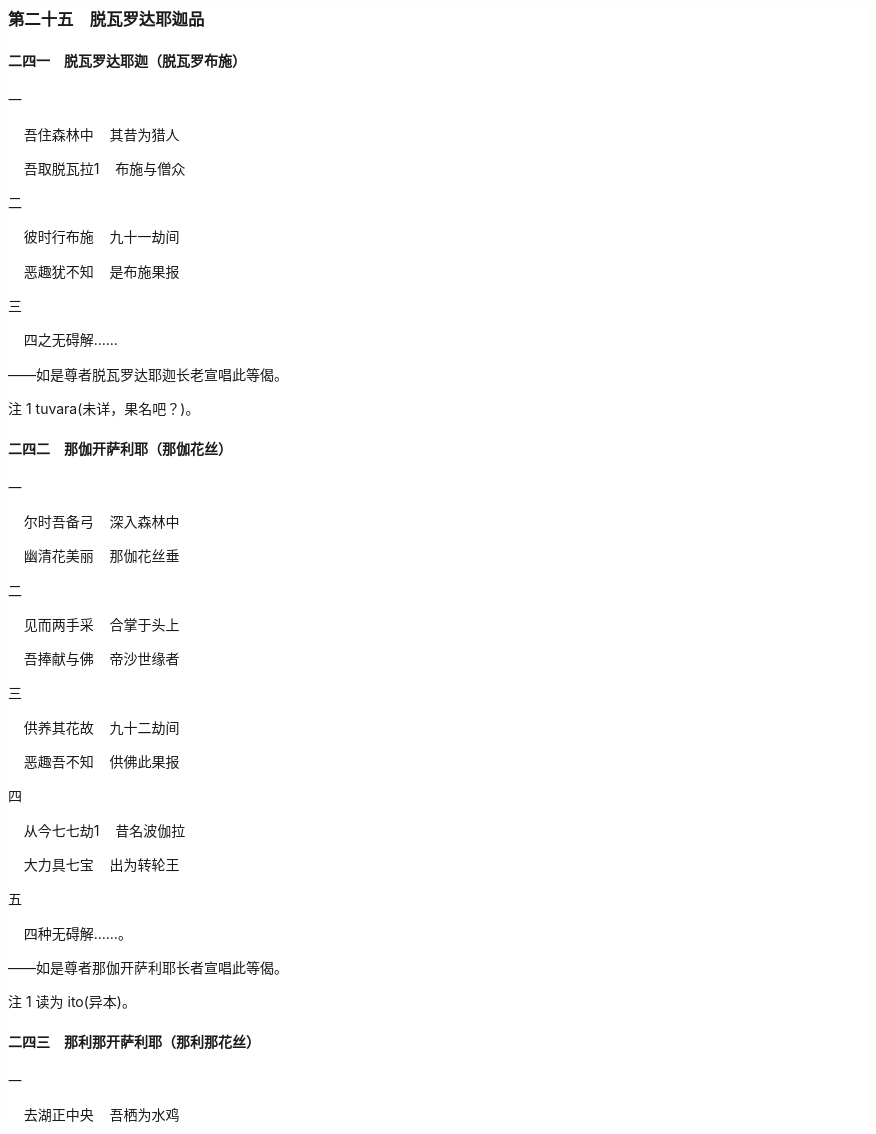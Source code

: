 ### 第二十五　脱瓦罗达耶迦品

#### 二四一　脱瓦罗达耶迦（脱瓦罗布施）

一

&nbsp;&nbsp;&nbsp;&nbsp;吾住森林中&nbsp;&nbsp;&nbsp;&nbsp;其昔为猎人

&nbsp;&nbsp;&nbsp;&nbsp;吾取脱瓦拉1&nbsp;&nbsp;&nbsp;&nbsp;布施与僧众

二

&nbsp;&nbsp;&nbsp;&nbsp;彼时行布施&nbsp;&nbsp;&nbsp;&nbsp;九十一劫间

&nbsp;&nbsp;&nbsp;&nbsp;恶趣犹不知&nbsp;&nbsp;&nbsp;&nbsp;是布施果报

三

&nbsp;&nbsp;&nbsp;&nbsp;四之无碍解……

——如是尊者脱瓦罗达耶迦长老宣唱此等偈。

注 1 tuvara(未详，果名吧？)。

#### 二四二　那伽开萨利耶（那伽花丝）

一

&nbsp;&nbsp;&nbsp;&nbsp;尔时吾备弓&nbsp;&nbsp;&nbsp;&nbsp;深入森林中

&nbsp;&nbsp;&nbsp;&nbsp;幽清花美丽&nbsp;&nbsp;&nbsp;&nbsp;那伽花丝垂

二

&nbsp;&nbsp;&nbsp;&nbsp;见而两手采&nbsp;&nbsp;&nbsp;&nbsp;合掌于头上

&nbsp;&nbsp;&nbsp;&nbsp;吾捧献与佛&nbsp;&nbsp;&nbsp;&nbsp;帝沙世缘者

三

&nbsp;&nbsp;&nbsp;&nbsp;供养其花故&nbsp;&nbsp;&nbsp;&nbsp;九十二劫间

&nbsp;&nbsp;&nbsp;&nbsp;恶趣吾不知&nbsp;&nbsp;&nbsp;&nbsp;供佛此果报

四

&nbsp;&nbsp;&nbsp;&nbsp;从今七七劫1&nbsp;&nbsp;&nbsp;&nbsp;昔名波伽拉

&nbsp;&nbsp;&nbsp;&nbsp;大力具七宝&nbsp;&nbsp;&nbsp;&nbsp;出为转轮王

五

&nbsp;&nbsp;&nbsp;&nbsp;四种无碍解……。

——如是尊者那伽开萨利耶长者宣唱此等偈。

注 1 读为 ito(异本)。

#### 二四三　那利那开萨利耶（那利那花丝）

一

&nbsp;&nbsp;&nbsp;&nbsp;去湖正中央&nbsp;&nbsp;&nbsp;&nbsp;吾栖为水鸡
